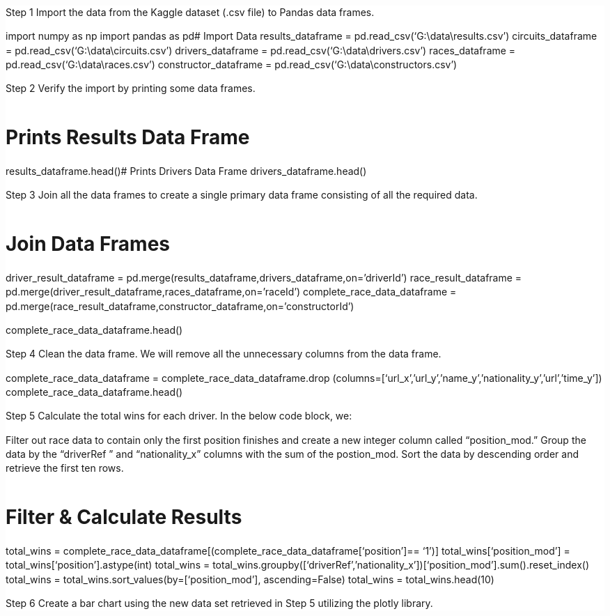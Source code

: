 Step 1
Import the data from the Kaggle dataset (.csv file) to Pandas data frames.

import numpy as np
import pandas as pd# Import Data
results_dataframe = pd.read_csv(‘G:\data\results.csv’)
circuits_dataframe = pd.read_csv(‘G:\data\circuits.csv’)
drivers_dataframe = pd.read_csv(‘G:\data\drivers.csv’)
races_dataframe = pd.read_csv(‘G:\data\races.csv’)
constructor_dataframe = pd.read_csv(‘G:\data\constructors.csv’)

Step 2
Verify the import by printing some data frames.

# Prints Results Data Frame
results_dataframe.head()# Prints Drivers Data Frame
drivers_dataframe.head()

Step 3
Join all the data frames to create a single primary data frame consisting of all the required data.

# Join Data Frames
driver_result_dataframe = pd.merge(results_dataframe,drivers_dataframe,on=’driverId’)
race_result_dataframe = pd.merge(driver_result_dataframe,races_dataframe,on=’raceId’)
complete_race_data_dataframe = pd.merge(race_result_dataframe,constructor_dataframe,on=’constructorId’)

complete_race_data_dataframe.head()


Step 4
Clean the data frame. We will remove all the unnecessary columns from the data frame.

complete_race_data_dataframe = complete_race_data_dataframe.drop
(columns=[‘url_x’,’url_y’,’name_y’,’nationality_y’,’url’,’time_y’])
complete_race_data_dataframe.head()

Step 5
Calculate the total wins for each driver. In the below code block, we:

Filter out race data to contain only the first position finishes and create a new integer column called “position_mod.”
Group the data by the “driverRef ” and “nationality_x” columns with the sum of the postion_mod.
Sort the data by descending order and retrieve the first ten rows.
# Filter & Calculate Results
total_wins = complete_race_data_dataframe[(complete_race_data_dataframe[‘position’]== ‘1’)] total_wins[‘position_mod’] = total_wins[‘position’].astype(int)
total_wins = total_wins.groupby([‘driverRef’,’nationality_x’])[‘position_mod’].sum().reset_index()
total_wins = total_wins.sort_values(by=[‘position_mod’], ascending=False)
total_wins = total_wins.head(10)

Step 6
Create a bar chart using the new data set retrieved in Step 5 utilizing the plotly library.
